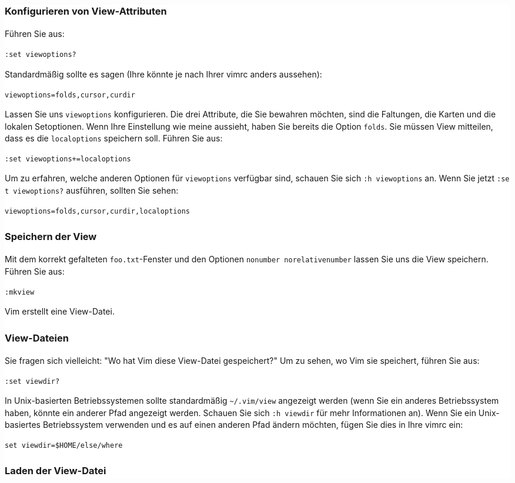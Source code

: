 ### Konfigurieren von View-Attributen

Führen Sie aus:

```shell
:set viewoptions?
```

Standardmäßig sollte es sagen (Ihre könnte je nach Ihrer vimrc anders aussehen):

```shell
viewoptions=folds,cursor,curdir
```

Lassen Sie uns `viewoptions` konfigurieren. Die drei Attribute, die Sie bewahren möchten, sind die Faltungen, die Karten und die lokalen Setoptionen. Wenn Ihre Einstellung wie meine aussieht, haben Sie bereits die Option `folds`. Sie müssen View mitteilen, dass es die `localoptions` speichern soll. Führen Sie aus:

```shell
:set viewoptions+=localoptions
```

Um zu erfahren, welche anderen Optionen für `viewoptions` verfügbar sind, schauen Sie sich `:h viewoptions` an. Wenn Sie jetzt `:set viewoptions?` ausführen, sollten Sie sehen:

```shell
viewoptions=folds,cursor,curdir,localoptions
```

### Speichern der View

Mit dem korrekt gefalteten `foo.txt`-Fenster und den Optionen `nonumber norelativenumber` lassen Sie uns die View speichern. Führen Sie aus:

```shell
:mkview
```

Vim erstellt eine View-Datei.

### View-Dateien

Sie fragen sich vielleicht: "Wo hat Vim diese View-Datei gespeichert?" Um zu sehen, wo Vim sie speichert, führen Sie aus:

```shell
:set viewdir?
```

In Unix-basierten Betriebssystemen sollte standardmäßig `~/.vim/view` angezeigt werden (wenn Sie ein anderes Betriebssystem haben, könnte ein anderer Pfad angezeigt werden. Schauen Sie sich `:h viewdir` für mehr Informationen an). Wenn Sie ein Unix-basiertes Betriebssystem verwenden und es auf einen anderen Pfad ändern möchten, fügen Sie dies in Ihre vimrc ein:

```shell
set viewdir=$HOME/else/where
```

### Laden der View-Datei

